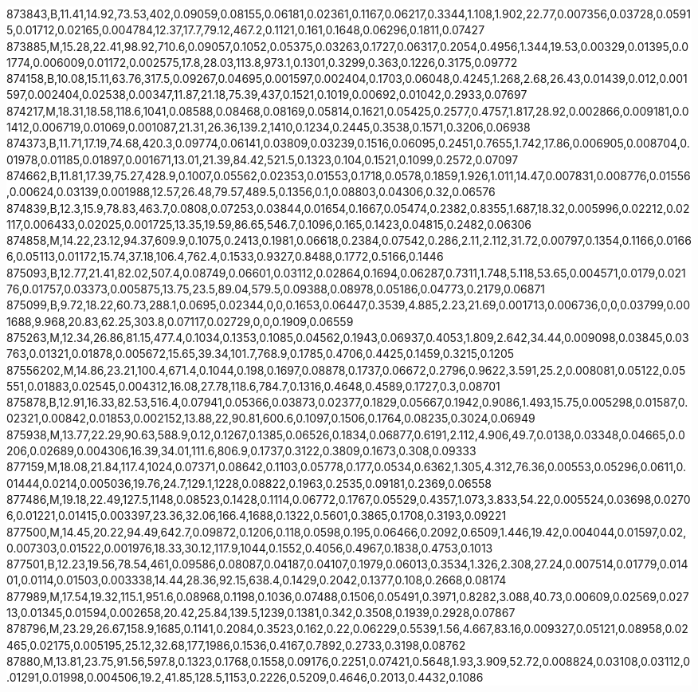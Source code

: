 873843,B,11.41,14.92,73.53,402,0.09059,0.08155,0.06181,0.02361,0.1167,0.06217,0.3344,1.108,1.902,22.77,0.007356,0.03728,0.05915,0.01712,0.02165,0.004784,12.37,17.7,79.12,467.2,0.1121,0.161,0.1648,0.06296,0.1811,0.07427
873885,M,15.28,22.41,98.92,710.6,0.09057,0.1052,0.05375,0.03263,0.1727,0.06317,0.2054,0.4956,1.344,19.53,0.00329,0.01395,0.01774,0.006009,0.01172,0.002575,17.8,28.03,113.8,973.1,0.1301,0.3299,0.363,0.1226,0.3175,0.09772
874158,B,10.08,15.11,63.76,317.5,0.09267,0.04695,0.001597,0.002404,0.1703,0.06048,0.4245,1.268,2.68,26.43,0.01439,0.012,0.001597,0.002404,0.02538,0.00347,11.87,21.18,75.39,437,0.1521,0.1019,0.00692,0.01042,0.2933,0.07697
874217,M,18.31,18.58,118.6,1041,0.08588,0.08468,0.08169,0.05814,0.1621,0.05425,0.2577,0.4757,1.817,28.92,0.002866,0.009181,0.01412,0.006719,0.01069,0.001087,21.31,26.36,139.2,1410,0.1234,0.2445,0.3538,0.1571,0.3206,0.06938
874373,B,11.71,17.19,74.68,420.3,0.09774,0.06141,0.03809,0.03239,0.1516,0.06095,0.2451,0.7655,1.742,17.86,0.006905,0.008704,0.01978,0.01185,0.01897,0.001671,13.01,21.39,84.42,521.5,0.1323,0.104,0.1521,0.1099,0.2572,0.07097
874662,B,11.81,17.39,75.27,428.9,0.1007,0.05562,0.02353,0.01553,0.1718,0.0578,0.1859,1.926,1.011,14.47,0.007831,0.008776,0.01556,0.00624,0.03139,0.001988,12.57,26.48,79.57,489.5,0.1356,0.1,0.08803,0.04306,0.32,0.06576
874839,B,12.3,15.9,78.83,463.7,0.0808,0.07253,0.03844,0.01654,0.1667,0.05474,0.2382,0.8355,1.687,18.32,0.005996,0.02212,0.02117,0.006433,0.02025,0.001725,13.35,19.59,86.65,546.7,0.1096,0.165,0.1423,0.04815,0.2482,0.06306
874858,M,14.22,23.12,94.37,609.9,0.1075,0.2413,0.1981,0.06618,0.2384,0.07542,0.286,2.11,2.112,31.72,0.00797,0.1354,0.1166,0.01666,0.05113,0.01172,15.74,37.18,106.4,762.4,0.1533,0.9327,0.8488,0.1772,0.5166,0.1446
875093,B,12.77,21.41,82.02,507.4,0.08749,0.06601,0.03112,0.02864,0.1694,0.06287,0.7311,1.748,5.118,53.65,0.004571,0.0179,0.02176,0.01757,0.03373,0.005875,13.75,23.5,89.04,579.5,0.09388,0.08978,0.05186,0.04773,0.2179,0.06871
875099,B,9.72,18.22,60.73,288.1,0.0695,0.02344,0,0,0.1653,0.06447,0.3539,4.885,2.23,21.69,0.001713,0.006736,0,0,0.03799,0.001688,9.968,20.83,62.25,303.8,0.07117,0.02729,0,0,0.1909,0.06559
875263,M,12.34,26.86,81.15,477.4,0.1034,0.1353,0.1085,0.04562,0.1943,0.06937,0.4053,1.809,2.642,34.44,0.009098,0.03845,0.03763,0.01321,0.01878,0.005672,15.65,39.34,101.7,768.9,0.1785,0.4706,0.4425,0.1459,0.3215,0.1205
87556202,M,14.86,23.21,100.4,671.4,0.1044,0.198,0.1697,0.08878,0.1737,0.06672,0.2796,0.9622,3.591,25.2,0.008081,0.05122,0.05551,0.01883,0.02545,0.004312,16.08,27.78,118.6,784.7,0.1316,0.4648,0.4589,0.1727,0.3,0.08701
875878,B,12.91,16.33,82.53,516.4,0.07941,0.05366,0.03873,0.02377,0.1829,0.05667,0.1942,0.9086,1.493,15.75,0.005298,0.01587,0.02321,0.00842,0.01853,0.002152,13.88,22,90.81,600.6,0.1097,0.1506,0.1764,0.08235,0.3024,0.06949
875938,M,13.77,22.29,90.63,588.9,0.12,0.1267,0.1385,0.06526,0.1834,0.06877,0.6191,2.112,4.906,49.7,0.0138,0.03348,0.04665,0.0206,0.02689,0.004306,16.39,34.01,111.6,806.9,0.1737,0.3122,0.3809,0.1673,0.308,0.09333
877159,M,18.08,21.84,117.4,1024,0.07371,0.08642,0.1103,0.05778,0.177,0.0534,0.6362,1.305,4.312,76.36,0.00553,0.05296,0.0611,0.01444,0.0214,0.005036,19.76,24.7,129.1,1228,0.08822,0.1963,0.2535,0.09181,0.2369,0.06558
877486,M,19.18,22.49,127.5,1148,0.08523,0.1428,0.1114,0.06772,0.1767,0.05529,0.4357,1.073,3.833,54.22,0.005524,0.03698,0.02706,0.01221,0.01415,0.003397,23.36,32.06,166.4,1688,0.1322,0.5601,0.3865,0.1708,0.3193,0.09221
877500,M,14.45,20.22,94.49,642.7,0.09872,0.1206,0.118,0.0598,0.195,0.06466,0.2092,0.6509,1.446,19.42,0.004044,0.01597,0.02,0.007303,0.01522,0.001976,18.33,30.12,117.9,1044,0.1552,0.4056,0.4967,0.1838,0.4753,0.1013
877501,B,12.23,19.56,78.54,461,0.09586,0.08087,0.04187,0.04107,0.1979,0.06013,0.3534,1.326,2.308,27.24,0.007514,0.01779,0.01401,0.0114,0.01503,0.003338,14.44,28.36,92.15,638.4,0.1429,0.2042,0.1377,0.108,0.2668,0.08174
877989,M,17.54,19.32,115.1,951.6,0.08968,0.1198,0.1036,0.07488,0.1506,0.05491,0.3971,0.8282,3.088,40.73,0.00609,0.02569,0.02713,0.01345,0.01594,0.002658,20.42,25.84,139.5,1239,0.1381,0.342,0.3508,0.1939,0.2928,0.07867
878796,M,23.29,26.67,158.9,1685,0.1141,0.2084,0.3523,0.162,0.22,0.06229,0.5539,1.56,4.667,83.16,0.009327,0.05121,0.08958,0.02465,0.02175,0.005195,25.12,32.68,177,1986,0.1536,0.4167,0.7892,0.2733,0.3198,0.08762
87880,M,13.81,23.75,91.56,597.8,0.1323,0.1768,0.1558,0.09176,0.2251,0.07421,0.5648,1.93,3.909,52.72,0.008824,0.03108,0.03112,0.01291,0.01998,0.004506,19.2,41.85,128.5,1153,0.2226,0.5209,0.4646,0.2013,0.4432,0.1086